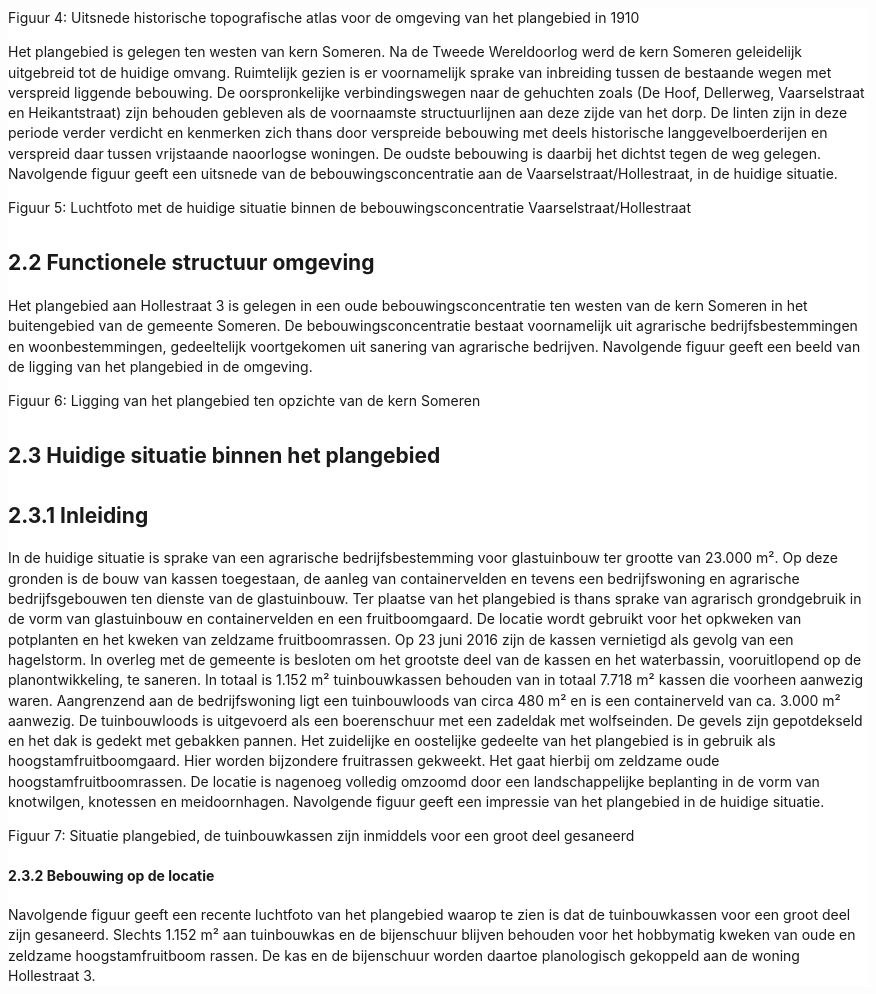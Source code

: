 Figuur 4: Uitsnede historische topografische atlas voor de omgeving van het plangebied in 1910

Het plangebied is gelegen ten westen van kern Someren. Na de Tweede Wereldoorlog werd de kern Someren geleidelijk uitgebreid tot de huidige omvang. Ruimtelijk gezien is er voornamelijk sprake van inbreiding tussen de bestaande wegen met verspreid liggende bebouwing. De oorspronkelijke verbindingswegen naar de gehuchten zoals (De Hoof, Dellerweg, Vaarselstraat en Heikantstraat) zijn behouden gebleven als de voornaamste structuurlijnen aan deze zijde van het dorp. De linten zijn in deze periode verder verdicht en kenmerken zich thans door verspreide bebouwing met deels historische langgevelboerderijen en verspreid daar tussen vrijstaande naoorlogse woningen. De oudste bebouwing is daarbij het dichtst tegen de weg gelegen. Navolgende figuur geeft een uitsnede van de bebouwingsconcentratie aan de Vaarselstraat/Hollestraat, in de huidige situatie.

Figuur 5: Luchtfoto met de huidige situatie binnen de bebouwingsconcentratie Vaarselstraat/Hollestraat

## **2.2 Functionele structuur omgeving**

Het plangebied aan Hollestraat 3 is gelegen in een oude bebouwingsconcentratie ten westen van de kern Someren in het buitengebied van de gemeente Someren. De bebouwingsconcentratie bestaat voornamelijk uit agrarische bedrijfsbestemmingen en woonbestemmingen, gedeeltelijk voortgekomen uit sanering van agrarische bedrijven. Navolgende figuur geeft een beeld van de ligging van het plangebied in de omgeving.

Figuur 6: Ligging van het plangebied ten opzichte van de kern Someren

## **2.3 Huidige situatie binnen het plangebied**

## **2.3.1 Inleiding**

In de huidige situatie is sprake van een agrarische bedrijfsbestemming voor glastuinbouw ter grootte van 23.000 m². Op deze gronden is de bouw van kassen toegestaan, de aanleg van containervelden en tevens een bedrijfswoning en agrarische bedrijfsgebouwen ten dienste van de glastuinbouw. Ter plaatse van het plangebied is thans sprake van agrarisch grondgebruik in de vorm van glastuinbouw en containervelden en een fruitboomgaard. De locatie wordt gebruikt voor het opkweken van potplanten en het kweken van zeldzame fruitboomrassen. Op 23 juni 2016 zijn de kassen vernietigd als gevolg van een hagelstorm. In overleg met de gemeente is besloten om het grootste deel van de kassen en het waterbassin, vooruitlopend op de planontwikkeling, te saneren. In totaal is 1.152 m² tuinbouwkassen behouden van in totaal 7.718 m² kassen die voorheen aanwezig waren. Aangrenzend aan de bedrijfswoning ligt een tuinbouwloods van circa 480 m² en is een containerveld van ca. 3.000 m² aanwezig. De tuinbouwloods is uitgevoerd als een boerenschuur met een zadeldak met wolfseinden. De gevels zijn gepotdekseld en het dak is gedekt met gebakken pannen. Het zuidelijke en oostelijke gedeelte van het plangebied is in gebruik als hoogstamfruitboomgaard. Hier worden bijzondere fruitrassen gekweekt. Het gaat hierbij om zeldzame oude hoogstamfruitboomrassen. De locatie is nagenoeg volledig omzoomd door een landschappelijke beplanting in de vorm van knotwilgen, knotessen en meidoornhagen. Navolgende figuur geeft een impressie van het plangebied in de huidige situatie.

Figuur 7: Situatie plangebied, de tuinbouwkassen zijn inmiddels voor een groot deel gesaneerd

#### **2.3.2 Bebouwing op de locatie**

Navolgende figuur geeft een recente luchtfoto van het plangebied waarop te zien is dat de tuinbouwkassen voor een groot deel zijn gesaneerd. Slechts 1.152 m² aan tuinbouwkas en de bijenschuur blijven behouden voor het hobbymatig kweken van oude en zeldzame hoogstamfruitboom rassen. De kas en de bijenschuur worden daartoe planologisch gekoppeld aan de woning Hollestraat 3.
